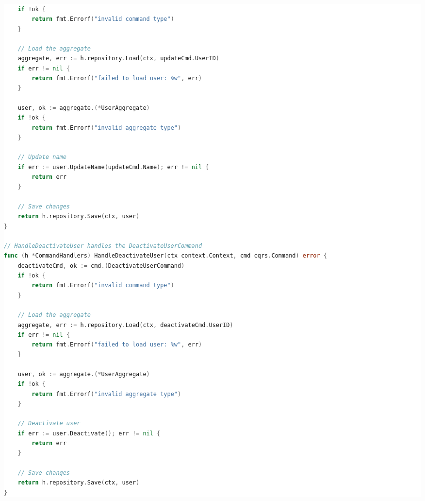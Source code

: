 ```go
	if !ok {
		return fmt.Errorf("invalid command type")
	}

	// Load the aggregate
	aggregate, err := h.repository.Load(ctx, updateCmd.UserID)
	if err != nil {
		return fmt.Errorf("failed to load user: %w", err)
	}

	user, ok := aggregate.(*UserAggregate)
	if !ok {
		return fmt.Errorf("invalid aggregate type")
	}

	// Update name
	if err := user.UpdateName(updateCmd.Name); err != nil {
		return err
	}

	// Save changes
	return h.repository.Save(ctx, user)
}

// HandleDeactivateUser handles the DeactivateUserCommand
func (h *CommandHandlers) HandleDeactivateUser(ctx context.Context, cmd cqrs.Command) error {
	deactivateCmd, ok := cmd.(DeactivateUserCommand)
	if !ok {
		return fmt.Errorf("invalid command type")
	}

	// Load the aggregate
	aggregate, err := h.repository.Load(ctx, deactivateCmd.UserID)
	if err != nil {
		return fmt.Errorf("failed to load user: %w", err)
	}

	user, ok := aggregate.(*UserAggregate)
	if !ok {
		return fmt.Errorf("invalid aggregate type")
	}

	// Deactivate user
	if err := user.Deactivate(); err != nil {
		return err
	}

	// Save changes
	return h.repository.Save(ctx, user)
}
```
